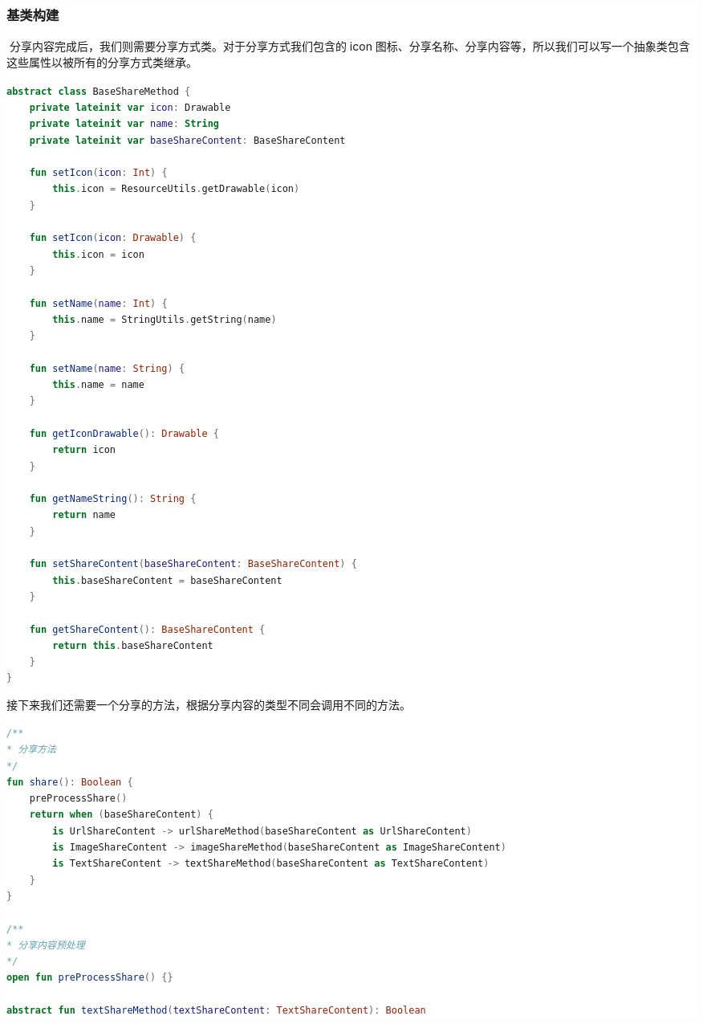 ### 基类构建

​	分享内容完成后，我们则需要分享方式类。对于分享方式我们包含的 icon 图标、分享名称、分享内容等，所以我们可以写一个抽象类包含这些属性以被所有的分享方式类继承。

```kotlin
abstract class BaseShareMethod {
    private lateinit var icon: Drawable
    private lateinit var name: String
    private lateinit var baseShareContent: BaseShareContent

    fun setIcon(icon: Int) {
        this.icon = ResourceUtils.getDrawable(icon)
    }

    fun setIcon(icon: Drawable) {
        this.icon = icon
    }

    fun setName(name: Int) {
        this.name = StringUtils.getString(name)
    }

    fun setName(name: String) {
        this.name = name
    }

    fun getIconDrawable(): Drawable {
        return icon
    }

    fun getNameString(): String {
        return name
    }

    fun setShareContent(baseShareContent: BaseShareContent) {
        this.baseShareContent = baseShareContent
    }

    fun getShareContent(): BaseShareContent {
        return this.baseShareContent
    }
}
```

​	接下来我们还需要一个分享的方法，根据分享内容的类型不同会调用不同的方法。

```kotlin
/**
* 分享方法
*/
fun share(): Boolean {
    preProcessShare()
    return when (baseShareContent) {
        is UrlShareContent -> urlShareMethod(baseShareContent as UrlShareContent)
        is ImageShareContent -> imageShareMethod(baseShareContent as ImageShareContent)
        is TextShareContent -> textShareMethod(baseShareContent as TextShareContent)
    }
}

/**
* 分享内容预处理
*/
open fun preProcessShare() {}

abstract fun textShareMethod(textShareContent: TextShareContent): Boolean
```